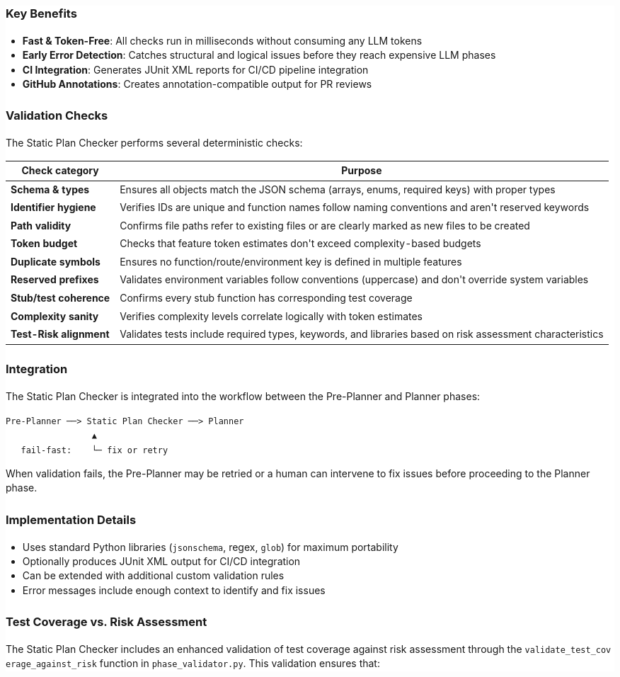 ### Key Benefits
- **Fast & Token-Free**: All checks run in milliseconds without consuming any LLM tokens
- **Early Error Detection**: Catches structural and logical issues before they reach expensive LLM phases
- **CI Integration**: Generates JUnit XML reports for CI/CD pipeline integration
- **GitHub Annotations**: Creates annotation-compatible output for PR reviews

### Validation Checks
The Static Plan Checker performs several deterministic checks:

| Check category          | Purpose                                                                                                |
| ----------------------- | ------------------------------------------------------------------------------------------------------ |
| **Schema & types**      | Ensures all objects match the JSON schema (arrays, enums, required keys) with proper types             |
| **Identifier hygiene**  | Verifies IDs are unique and function names follow naming conventions and aren't reserved keywords      |
| **Path validity**       | Confirms file paths refer to existing files or are clearly marked as new files to be created           |
| **Token budget**        | Checks that feature token estimates don't exceed complexity-based budgets                              |
| **Duplicate symbols**   | Ensures no function/route/environment key is defined in multiple features                              |
| **Reserved prefixes**   | Validates environment variables follow conventions (uppercase) and don't override system variables      |
| **Stub/test coherence** | Confirms every stub function has corresponding test coverage                                           |
| **Complexity sanity**   | Verifies complexity levels correlate logically with token estimates                                    |
| **Test-Risk alignment** | Validates tests include required types, keywords, and libraries based on risk assessment characteristics |

### Integration
The Static Plan Checker is integrated into the workflow between the Pre-Planner and Planner phases:

```
Pre‑Planner ──> Static Plan Checker ──> Planner
                 ▲
   fail-fast:    └─ fix or retry
```

When validation fails, the Pre-Planner may be retried or a human can intervene to fix issues before proceeding to the Planner phase.

### Implementation Details
- Uses standard Python libraries (`jsonschema`, regex, `glob`) for maximum portability
- Optionally produces JUnit XML output for CI/CD integration
- Can be extended with additional custom validation rules
- Error messages include enough context to identify and fix issues

### Test Coverage vs. Risk Assessment
The Static Plan Checker includes an enhanced validation of test coverage against risk assessment through the `validate_test_coverage_against_risk` function in `phase_validator.py`. This validation ensures that:

